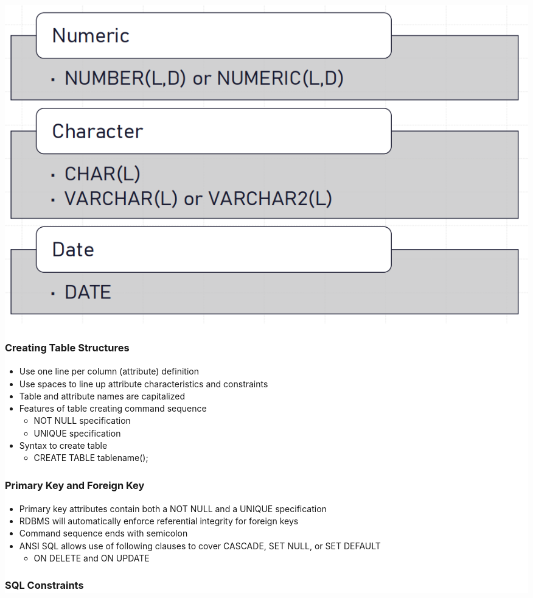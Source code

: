 ![](../images/Pasted%20image%2020250203012728.png)

### Creating Table Structures
- Use one line per column (attribute) definition
- Use spaces to line up attribute characteristics and constraints
- Table and attribute names are capitalized
- Features of table creating command sequence
	- NOT NULL specification
	- UNIQUE specification
- Syntax to create table
	- CREATE TABLE tablename();

### Primary Key and Foreign Key
- Primary key attributes contain both a NOT NULL and a UNIQUE specification
- RDBMS will automatically enforce referential integrity for foreign keys
- Command sequence ends with semicolon
- ANSI SQL allows use of following clauses to cover CASCADE, SET NULL, or SET DEFAULT
	- ON DELETE and ON UPDATE


### SQL Constraints